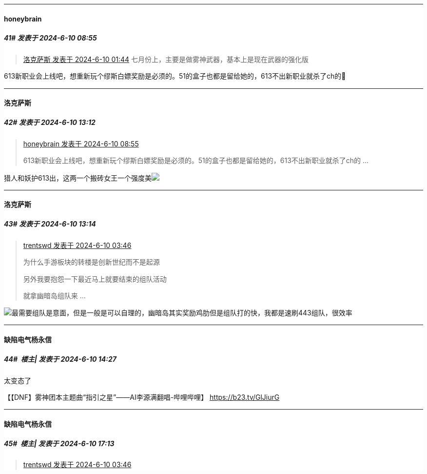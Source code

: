 
*****

####  honeybrain  
##### 41#       发表于 2024-6-10 08:55

<blockquote><a href="httphttps://bbs.saraba1st.com/2b/forum.php?mod=redirect&amp;goto=findpost&amp;pid=65176660&amp;ptid=2186920" target="_blank">洛克萨斯 发表于 2024-6-10 01:44</a>
七月份上，主要是做雾神武器，基本上是现在武器的强化版</blockquote>
613新职业会上线吧，想重新玩个缪斯白嫖奖励是必须的。51的盒子也都是留给她的，613不出新职业就杀了ch的🐴


*****

####  洛克萨斯  
##### 42#       发表于 2024-6-10 13:12

<blockquote><a href="httphttps://bbs.saraba1st.com/2b/forum.php?mod=redirect&amp;goto=findpost&amp;pid=65178111&amp;ptid=2186920" target="_blank">honeybrain 发表于 2024-6-10 08:55</a>

613新职业会上线吧，想重新玩个缪斯白嫖奖励是必须的。51的盒子也都是留给她的，613不出新职业就杀了ch的 ...</blockquote>
猎人和妖护613出，这两一个搬砖女王一个强度美<img src="https://static.saraba1st.com/image/smiley/face2017/057.png" referrerpolicy="no-referrer">

*****

####  洛克萨斯  
##### 43#       发表于 2024-6-10 13:14

<blockquote><a href="httphttps://bbs.saraba1st.com/2b/forum.php?mod=redirect&amp;goto=findpost&amp;pid=65177432&amp;ptid=2186920" target="_blank">trentswd 发表于 2024-6-10 03:46</a>

为什么手游板块的转楼是创新世纪而不是起源

另外我要抱怨一下最近马上就要结束的组队活动

就拿幽暗岛组队来 ...</blockquote>
<img src="https://static.saraba1st.com/image/smiley/face2017/067.png" referrerpolicy="no-referrer">最需要组队是意面，但是一般是可以自理的，幽暗岛其实奖励鸡肋但是组队打的快，我都是速刷443组队，很效率


*****

####  缺陷电气杨永信  
##### 44#         楼主| 发表于 2024-6-10 14:27

太变态了

【【DNF】雾神团本主题曲“指引之星”——AI李源满翻唱-哔哩哔哩】 https://b23.tv/GlJiurG


*****

####  缺陷电气杨永信  
##### 45#         楼主| 发表于 2024-6-10 17:13

<blockquote><a href="httphttps://bbs.saraba1st.com/2b/forum.php?mod=redirect&amp;goto=findpost&amp;pid=65177432&amp;ptid=2186920" target="_blank">trentswd 发表于 2024-6-10 03:46</a>
